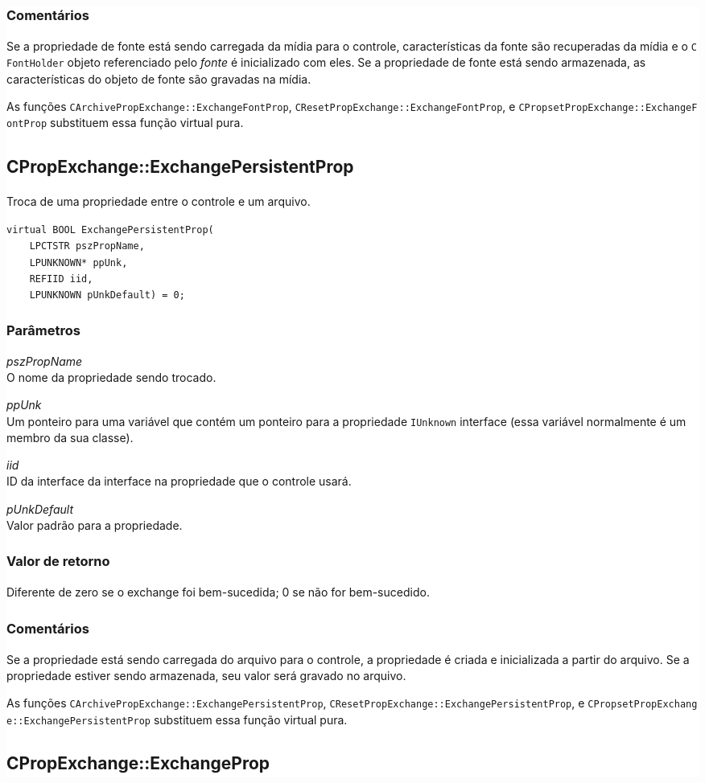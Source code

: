 ### <a name="remarks"></a>Comentários

Se a propriedade de fonte está sendo carregada da mídia para o controle, características da fonte são recuperadas da mídia e o `CFontHolder` objeto referenciado pelo *fonte* é inicializado com eles. Se a propriedade de fonte está sendo armazenada, as características do objeto de fonte são gravadas na mídia.

As funções `CArchivePropExchange::ExchangeFontProp`, `CResetPropExchange::ExchangeFontProp`, e `CPropsetPropExchange::ExchangeFontProp` substituem essa função virtual pura.

##  <a name="exchangepersistentprop"></a>  CPropExchange::ExchangePersistentProp

Troca de uma propriedade entre o controle e um arquivo.

```
virtual BOOL ExchangePersistentProp(
    LPCTSTR pszPropName,
    LPUNKNOWN* ppUnk,
    REFIID iid,
    LPUNKNOWN pUnkDefault) = 0;
```

### <a name="parameters"></a>Parâmetros

*pszPropName*<br/>
O nome da propriedade sendo trocado.

*ppUnk*<br/>
Um ponteiro para uma variável que contém um ponteiro para a propriedade `IUnknown` interface (essa variável normalmente é um membro da sua classe).

*iid*<br/>
ID da interface da interface na propriedade que o controle usará.

*pUnkDefault*<br/>
Valor padrão para a propriedade.

### <a name="return-value"></a>Valor de retorno

Diferente de zero se o exchange foi bem-sucedida; 0 se não for bem-sucedido.

### <a name="remarks"></a>Comentários

Se a propriedade está sendo carregada do arquivo para o controle, a propriedade é criada e inicializada a partir do arquivo. Se a propriedade estiver sendo armazenada, seu valor será gravado no arquivo.

As funções `CArchivePropExchange::ExchangePersistentProp`, `CResetPropExchange::ExchangePersistentProp`, e `CPropsetPropExchange::ExchangePersistentProp` substituem essa função virtual pura.

##  <a name="exchangeprop"></a>  CPropExchange::ExchangeProp
